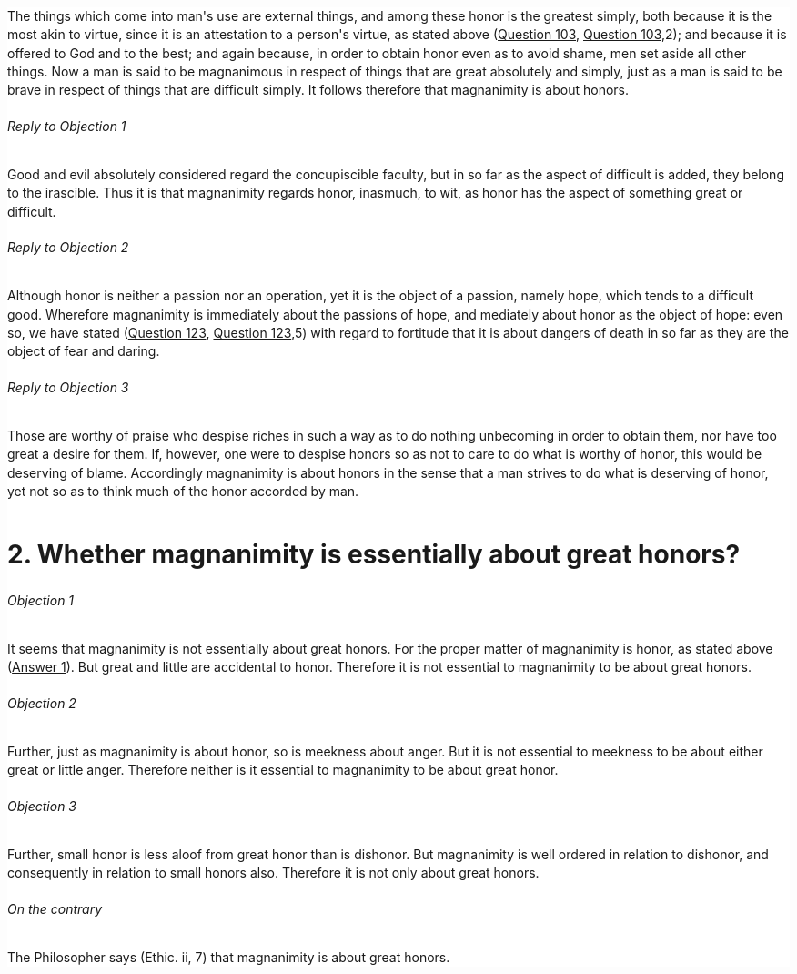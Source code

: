 The things which come into man's use are external things, and among these honor is the greatest simply, both because it is the most akin to virtue, since it is an attestation to a person's virtue, as stated above ([Question 103](../../92-114.%20Vices%20Opposed%20to%20Religion/103-109.%20Parts%20of%20Observance%20and%20Ordinary%20Vice/103.%20Dulia.md), [Question 103](../../92-114.%20Vices%20Opposed%20to%20Religion/103-109.%20Parts%20of%20Observance%20and%20Ordinary%20Vice/103.%20Dulia.md),2); and because it is offered to God and to the best; and again because, in order to obtain honor even as to avoid shame, men set aside all other things. Now a man is said to be magnanimous in respect of things that are great absolutely and simply, just as a man is said to be brave in respect of things that are difficult simply. It follows therefore that magnanimity is about honors.  

###### Reply to Objection 1
Good and evil absolutely considered regard the concupiscible faculty, but in so far as the aspect of difficult is added, they belong to the irascible. Thus it is that magnanimity regards honor, inasmuch, to wit, as honor has the aspect of something great or difficult.  

###### Reply to Objection 2
Although honor is neither a passion nor an operation, yet it is the object of a passion, namely hope, which tends to a difficult good. Wherefore magnanimity is immediately about the passions of hope, and mediately about honor as the object of hope: even so, we have stated ([Question 123](../123-124.%20Fortitude/123.%20Fortitude.md), [Question 123](../123-124.%20Fortitude/123.%20Fortitude.md),5) with regard to fortitude that it is about dangers of death in so far as they are the object of fear and daring.  

###### Reply to Objection 3
Those are worthy of praise who despise riches in such a way as to do nothing unbecoming in order to obtain them, nor have too great a desire for them. If, however, one were to despise honors so as not to care to do what is worthy of honor, this would be deserving of blame. Accordingly magnanimity is about honors in the sense that a man strives to do what is deserving of honor, yet not so as to think much of the honor accorded by man.  




# 2. Whether magnanimity is essentially about great honors? 

###### Objection 1
It seems that magnanimity is not essentially about great honors. For the proper matter of magnanimity is honor, as stated above ([Answer 1](#1.%20Whether%20magnanimity%20is%20about%20honors?%20)). But great and little are accidental to honor. Therefore it is not essential to magnanimity to be about great honors.  

###### Objection 2
Further, just as magnanimity is about honor, so is meekness about anger. But it is not essential to meekness to be about either great or little anger. Therefore neither is it essential to magnanimity to be about great honor.  

###### Objection 3
Further, small honor is less aloof from great honor than is dishonor. But magnanimity is well ordered in relation to dishonor, and consequently in relation to small honors also. Therefore it is not only about great honors.  

###### On the contrary
The Philosopher says (Ethic. ii, 7) that magnanimity is about great honors.  
